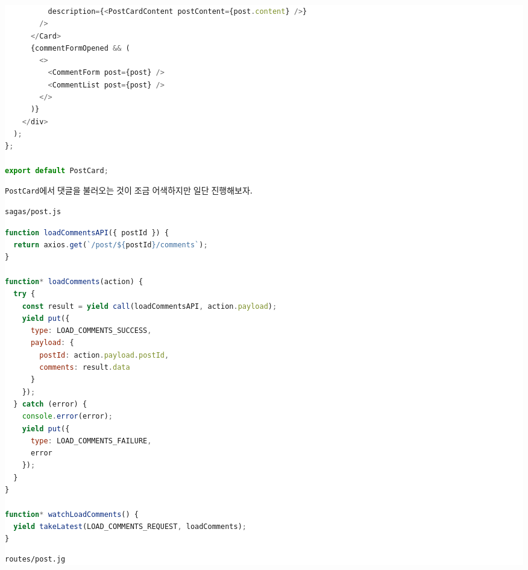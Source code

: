 ```js
          description={<PostCardContent postContent={post.content} />}
        />
      </Card>
      {commentFormOpened && (
        <>
          <CommentForm post={post} />
          <CommentList post={post} />
        </>
      )}
    </div>
  );
};

export default PostCard;

```

`PostCard`에서 댓글을 불러오는 것이 조금 어색하지만 일단 진행해보자.

`sagas/post.js`

```js
function loadCommentsAPI({ postId }) {
  return axios.get(`/post/${postId}/comments`);
}

function* loadComments(action) {
  try {
    const result = yield call(loadCommentsAPI, action.payload);
    yield put({
      type: LOAD_COMMENTS_SUCCESS,
      payload: {
        postId: action.payload.postId,
        comments: result.data
      }
    });
  } catch (error) {
    console.error(error);
    yield put({
      type: LOAD_COMMENTS_FAILURE,
      error
    });
  }
}

function* watchLoadComments() {
  yield takeLatest(LOAD_COMMENTS_REQUEST, loadComments);
}

```

`routes/post.jg`
